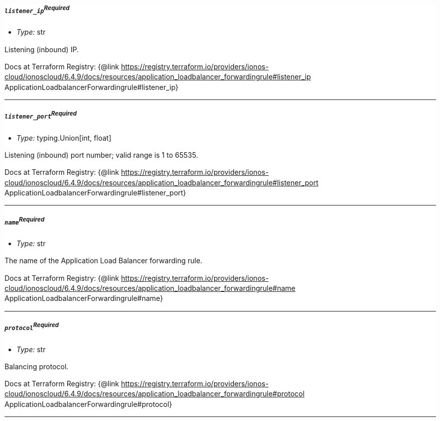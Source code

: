 
##### `listener_ip`<sup>Required</sup> <a name="listener_ip" id="@cdktf/provider-ionoscloud.applicationLoadbalancerForwardingrule.ApplicationLoadbalancerForwardingrule.Initializer.parameter.listenerIp"></a>

- *Type:* str

Listening (inbound) IP.

Docs at Terraform Registry: {@link https://registry.terraform.io/providers/ionos-cloud/ionoscloud/6.4.9/docs/resources/application_loadbalancer_forwardingrule#listener_ip ApplicationLoadbalancerForwardingrule#listener_ip}

---

##### `listener_port`<sup>Required</sup> <a name="listener_port" id="@cdktf/provider-ionoscloud.applicationLoadbalancerForwardingrule.ApplicationLoadbalancerForwardingrule.Initializer.parameter.listenerPort"></a>

- *Type:* typing.Union[int, float]

Listening (inbound) port number; valid range is 1 to 65535.

Docs at Terraform Registry: {@link https://registry.terraform.io/providers/ionos-cloud/ionoscloud/6.4.9/docs/resources/application_loadbalancer_forwardingrule#listener_port ApplicationLoadbalancerForwardingrule#listener_port}

---

##### `name`<sup>Required</sup> <a name="name" id="@cdktf/provider-ionoscloud.applicationLoadbalancerForwardingrule.ApplicationLoadbalancerForwardingrule.Initializer.parameter.name"></a>

- *Type:* str

The name of the Application Load Balancer forwarding rule.

Docs at Terraform Registry: {@link https://registry.terraform.io/providers/ionos-cloud/ionoscloud/6.4.9/docs/resources/application_loadbalancer_forwardingrule#name ApplicationLoadbalancerForwardingrule#name}

---

##### `protocol`<sup>Required</sup> <a name="protocol" id="@cdktf/provider-ionoscloud.applicationLoadbalancerForwardingrule.ApplicationLoadbalancerForwardingrule.Initializer.parameter.protocol"></a>

- *Type:* str

Balancing protocol.

Docs at Terraform Registry: {@link https://registry.terraform.io/providers/ionos-cloud/ionoscloud/6.4.9/docs/resources/application_loadbalancer_forwardingrule#protocol ApplicationLoadbalancerForwardingrule#protocol}

---
